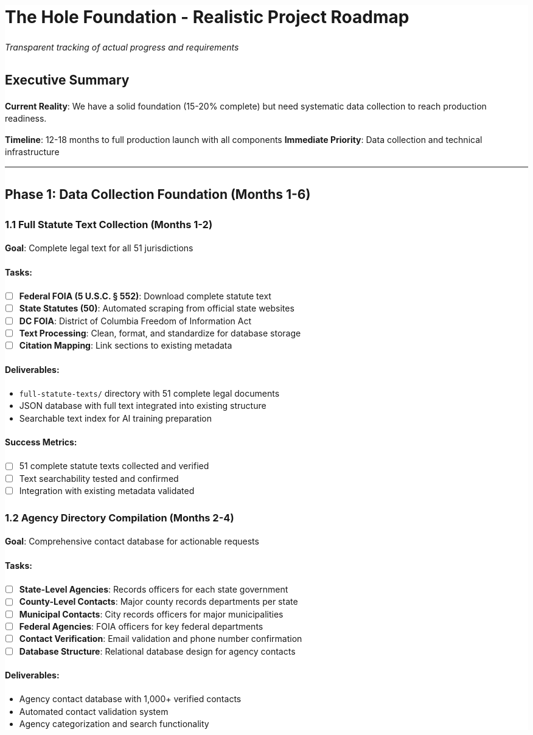 # The Hole Foundation - Realistic Project Roadmap
*Transparent tracking of actual progress and requirements*

## Executive Summary

**Current Reality**: We have a solid foundation (15-20% complete) but need systematic data collection to reach production readiness.

**Timeline**: 12-18 months to full production launch with all components
**Immediate Priority**: Data collection and technical infrastructure

---

## Phase 1: Data Collection Foundation (Months 1-6)

### 1.1 Full Statute Text Collection (Months 1-2)
**Goal**: Complete legal text for all 51 jurisdictions

#### Tasks:
- [ ] **Federal FOIA (5 U.S.C. § 552)**: Download complete statute text
- [ ] **State Statutes (50)**: Automated scraping from official state websites
- [ ] **DC FOIA**: District of Columbia Freedom of Information Act
- [ ] **Text Processing**: Clean, format, and standardize for database storage
- [ ] **Citation Mapping**: Link sections to existing metadata

#### Deliverables:
- `full-statute-texts/` directory with 51 complete legal documents
- JSON database with full text integrated into existing structure
- Searchable text index for AI training preparation

#### Success Metrics:
- [ ] 51 complete statute texts collected and verified
- [ ] Text searchability tested and confirmed
- [ ] Integration with existing metadata validated

### 1.2 Agency Directory Compilation (Months 2-4)
**Goal**: Comprehensive contact database for actionable requests

#### Tasks:
- [ ] **State-Level Agencies**: Records officers for each state government
- [ ] **County-Level Contacts**: Major county records departments per state
- [ ] **Municipal Contacts**: City records officers for major municipalities
- [ ] **Federal Agencies**: FOIA officers for key federal departments
- [ ] **Contact Verification**: Email validation and phone number confirmation
- [ ] **Database Structure**: Relational database design for agency contacts

#### Deliverables:
- Agency contact database with 1,000+ verified contacts
- Automated contact validation system
- Agency categorization and search functionality
